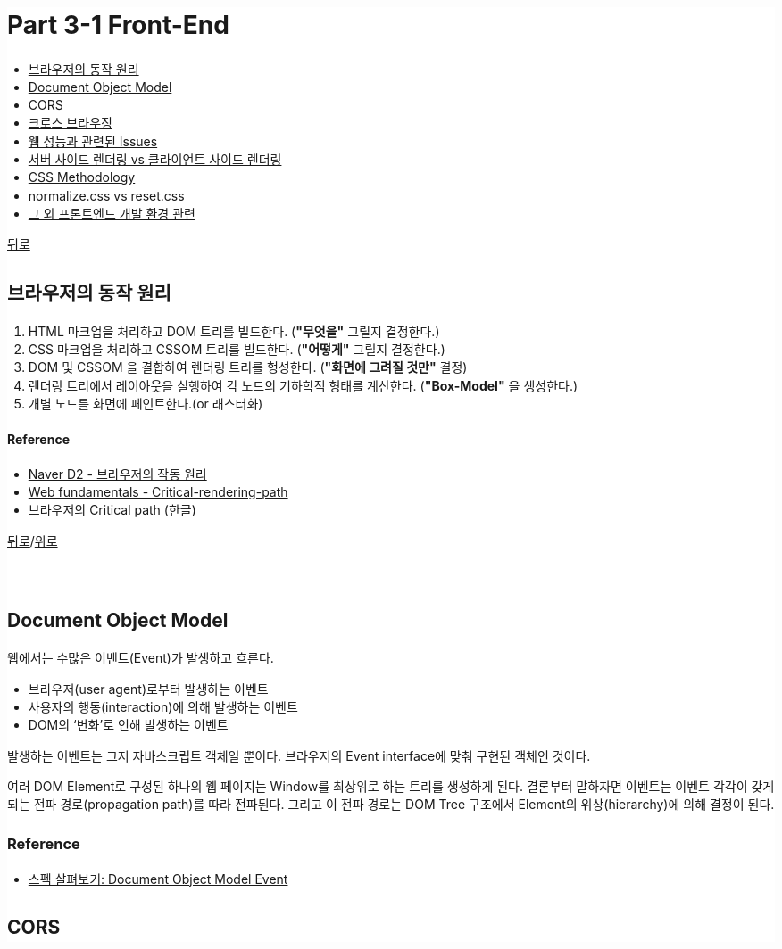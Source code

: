 # Part 3-1 Front-End

* [브라우저의 동작 원리](#브라우저의-동작-원리)
* [Document Object Model](#Document-Object-Model)
* [CORS](#cors)
* [크로스 브라우징](#크로스-브라우징)
* [웹 성능과 관련된 Issues](#웹-성능과-관련된-issue-정리)
* [서버 사이드 렌더링 vs 클라이언트 사이드 렌더링](#서버-사이드-렌더링-vs-클라이언트-사이드-렌더링)
* [CSS Methodology](#css-methodology)
* [normalize.css vs reset.css](#normalize-vs-reset)
* [그 외 프론트엔드 개발 환경 관련](#그-외-프론트엔드-개발-환경-관련)

[뒤로](https://github.com/JaeYeopHan/for_beginner)

## 브라우저의 동작 원리

1.  HTML 마크업을 처리하고 DOM 트리를 빌드한다. (**"무엇을"** 그릴지 결정한다.)
2.  CSS 마크업을 처리하고 CSSOM 트리를 빌드한다. (**"어떻게"** 그릴지 결정한다.)
3.  DOM 및 CSSOM 을 결합하여 렌더링 트리를 형성한다. (**"화면에 그려질 것만"** 결정)
4.  렌더링 트리에서 레이아웃을 실행하여 각 노드의 기하학적 형태를 계산한다. (**"Box-Model"** 을 생성한다.)
5.  개별 노드를 화면에 페인트한다.(or 래스터화)

#### Reference

* [Naver D2 - 브라우저의 작동 원리](http://d2.naver.com/helloworld/59361)
* [Web fundamentals - Critical-rendering-path](https://developers.google.com/web/fundamentals/performance/critical-rendering-path/?hl=ko)
* [브라우저의 Critical path (한글)](http://m.post.naver.com/viewer/postView.nhn?volumeNo=8431285&memberNo=34176766)

[뒤로](https://github.com/JaeYeopHan/for_beginner)/[위로](#part-3-1-front-end)

</br>

## Document Object Model

웹에서는 수많은 이벤트(Event)가 발생하고 흐른다.

- 브라우저(user agent)로부터 발생하는 이벤트
- 사용자의 행동(interaction)에 의해 발생하는 이벤트
- DOM의 ‘변화’로 인해 발생하는 이벤트

발생하는 이벤트는 그저 자바스크립트 객체일 뿐이다. 브라우저의 Event interface에 맞춰 구현된 객체인 것이다.

여러 DOM Element로 구성된 하나의 웹 페이지는 Window를 최상위로 하는 트리를 생성하게 된다. 결론부터 말하자면 이벤트는 이벤트 각각이 갖게 되는 전파 경로(propagation path)를 따라 전파된다. 그리고 이 전파 경로는 DOM Tree 구조에서 Element의 위상(hierarchy)에 의해 결정이 된다.

### Reference

- [스펙 살펴보기: Document Object Model Event](https://www.jbee.io/articles/web/%EC%8A%A4%ED%8E%99%20%EC%82%B4%ED%8E%B4%EB%B3%B4%EA%B8%B0:%20Document%20Object%20Model%20Event)

## CORS
